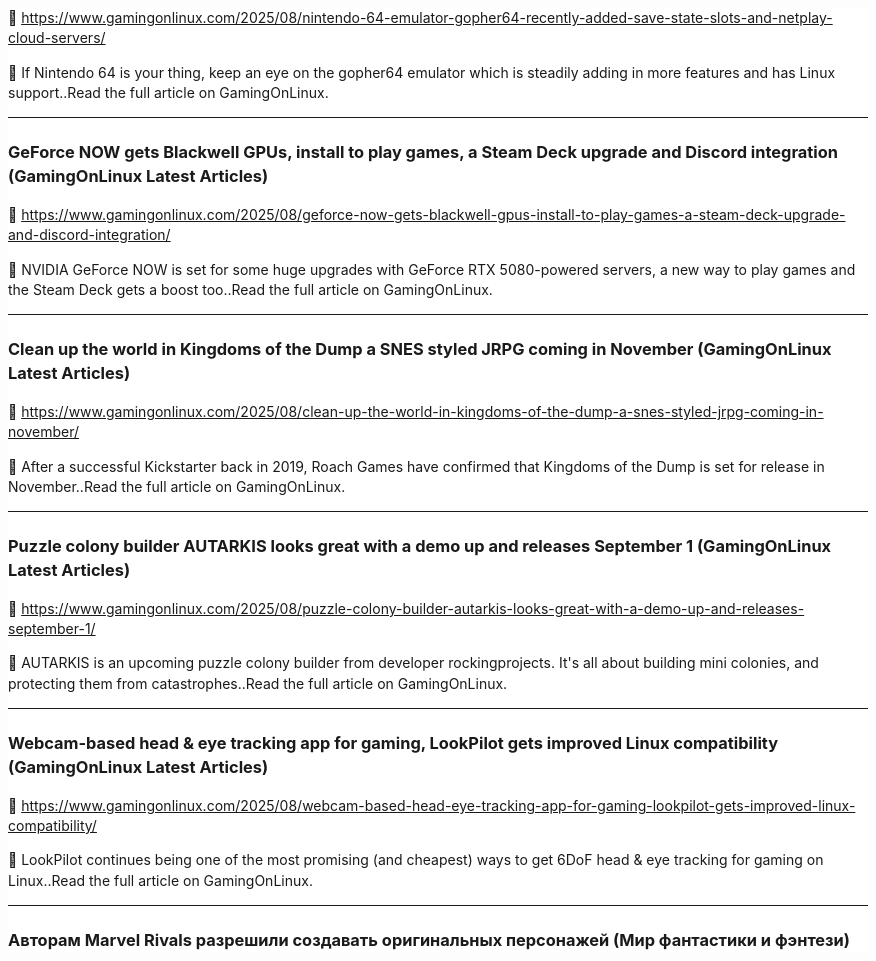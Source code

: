 🔗 https://www.gamingonlinux.com/2025/08/nintendo-64-emulator-gopher64-recently-added-save-state-slots-and-netplay-cloud-servers/

💬 If Nintendo 64 is your thing, keep an eye on the gopher64 emulator which is steadily adding in more features and has Linux support..Read the full article on GamingOnLinux.

---

### GeForce NOW gets Blackwell GPUs, install to play games, a Steam Deck upgrade and Discord integration (GamingOnLinux Latest Articles)

🔗 https://www.gamingonlinux.com/2025/08/geforce-now-gets-blackwell-gpus-install-to-play-games-a-steam-deck-upgrade-and-discord-integration/

💬 NVIDIA GeForce NOW is set for some huge upgrades with GeForce RTX 5080-powered servers, a new way to play games and the Steam Deck gets a boost too..Read the full article on GamingOnLinux.

---

### Clean up the world in Kingdoms of the Dump a SNES styled JRPG coming in November (GamingOnLinux Latest Articles)

🔗 https://www.gamingonlinux.com/2025/08/clean-up-the-world-in-kingdoms-of-the-dump-a-snes-styled-jrpg-coming-in-november/

💬 After a successful Kickstarter back in 2019, Roach Games have confirmed that Kingdoms of the Dump is set for release in November..Read the full article on GamingOnLinux.

---

### Puzzle colony builder AUTARKIS looks great with a demo up and releases September 1 (GamingOnLinux Latest Articles)

🔗 https://www.gamingonlinux.com/2025/08/puzzle-colony-builder-autarkis-looks-great-with-a-demo-up-and-releases-september-1/

💬 AUTARKIS is an upcoming puzzle colony builder from developer rockingprojects. It's all about building mini colonies, and protecting them from catastrophes..Read the full article on GamingOnLinux.

---

### Webcam-based head & eye tracking app for gaming, LookPilot gets improved Linux compatibility (GamingOnLinux Latest Articles)

🔗 https://www.gamingonlinux.com/2025/08/webcam-based-head-eye-tracking-app-for-gaming-lookpilot-gets-improved-linux-compatibility/

💬 LookPilot continues being one of the most promising (and cheapest) ways to get 6DoF head & eye tracking for gaming on Linux..Read the full article on GamingOnLinux.

---

### Авторам Marvel Rivals разрешили создавать оригинальных персонажей (Мир фантастики и фэнтези)
